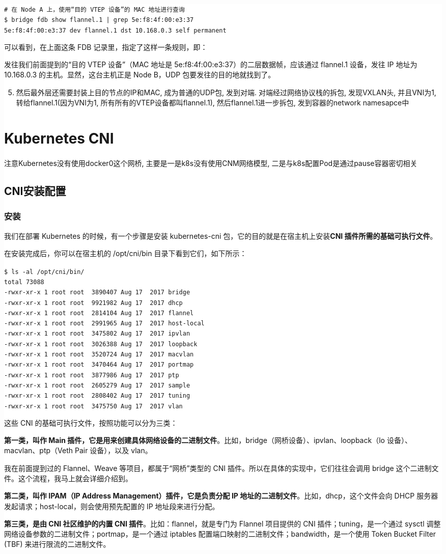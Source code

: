    ```
   # 在 Node A 上，使用“目的 VTEP 设备”的 MAC 地址进行查询
   $ bridge fdb show flannel.1 | grep 5e:f8:4f:00:e3:37
   5e:f8:4f:00:e3:37 dev flannel.1 dst 10.168.0.3 self permanent
   ```

   可以看到，在上面这条 FDB 记录里，指定了这样一条规则，即：

   发往我们前面提到的“目的 VTEP 设备”（MAC 地址是 5e:f8:4f:00:e3:37）的二层数据帧，应该通过 flannel.1 设备，发往 IP 地址为 10.168.0.3 的主机。显然，这台主机正是 Node B，UDP 包要发往的目的地就找到了。

5. 然后最外层还需要封装上目的节点的IP和MAC, 成为普通的UDP包, 发到对端. 对端经过网络协议栈的拆包, 发现VXLAN头, 并且VNI为1, 转给flannel.1(因为VNI为1, 所有所有的VTEP设备都叫flannel.1), 然后flannel.1进一步拆包, 发到容器的network namesapce中

#  Kubernetes CNI

注意Kubernetes没有使用docker0这个网桥, 主要是一是k8s没有使用CNM网络模型, 二是与k8s配置Pod是通过pause容器密切相关

## CNI安装配置

### 安装

我们在部署 Kubernetes 的时候，有一个步骤是安装 kubernetes-cni 包，它的目的就是在宿主机上安装**CNI 插件所需的基础可执行文件**。

在安装完成后，你可以在宿主机的 /opt/cni/bin 目录下看到它们，如下所示：

```
$ ls -al /opt/cni/bin/
total 73088
-rwxr-xr-x 1 root root  3890407 Aug 17  2017 bridge
-rwxr-xr-x 1 root root  9921982 Aug 17  2017 dhcp
-rwxr-xr-x 1 root root  2814104 Aug 17  2017 flannel
-rwxr-xr-x 1 root root  2991965 Aug 17  2017 host-local
-rwxr-xr-x 1 root root  3475802 Aug 17  2017 ipvlan
-rwxr-xr-x 1 root root  3026388 Aug 17  2017 loopback
-rwxr-xr-x 1 root root  3520724 Aug 17  2017 macvlan
-rwxr-xr-x 1 root root  3470464 Aug 17  2017 portmap
-rwxr-xr-x 1 root root  3877986 Aug 17  2017 ptp
-rwxr-xr-x 1 root root  2605279 Aug 17  2017 sample
-rwxr-xr-x 1 root root  2808402 Aug 17  2017 tuning
-rwxr-xr-x 1 root root  3475750 Aug 17  2017 vlan
```

这些 CNI 的基础可执行文件，按照功能可以分为三类：

**第一类，叫作 Main 插件，它是用来创建具体网络设备的二进制文件**。比如，bridge（网桥设备）、ipvlan、loopback（lo 设备）、macvlan、ptp（Veth Pair 设备），以及 vlan。

我在前面提到过的 Flannel、Weave 等项目，都属于“网桥”类型的 CNI 插件。所以在具体的实现中，它们往往会调用 bridge 这个二进制文件。这个流程，我马上就会详细介绍到。

**第二类，叫作 IPAM（IP Address Management）插件，它是负责分配 IP 地址的二进制文件**。比如，dhcp，这个文件会向 DHCP 服务器发起请求；host-local，则会使用预先配置的 IP 地址段来进行分配。

**第三类，是由 CNI 社区维护的内置 CNI 插件**。比如：flannel，就是专门为 Flannel 项目提供的 CNI 插件；tuning，是一个通过 sysctl 调整网络设备参数的二进制文件；portmap，是一个通过 iptables 配置端口映射的二进制文件；bandwidth，是一个使用 Token Bucket Filter (TBF) 来进行限流的二进制文件。
